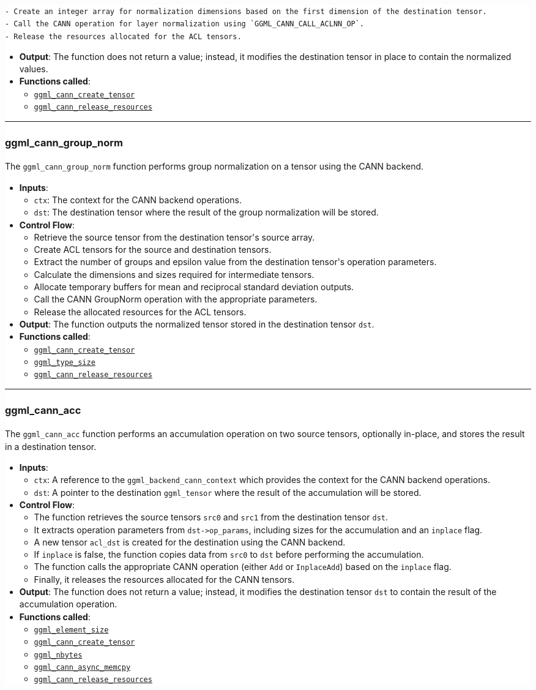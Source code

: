     - Create an integer array for normalization dimensions based on the first dimension of the destination tensor.
    - Call the CANN operation for layer normalization using `GGML_CANN_CALL_ACLNN_OP`.
    - Release the resources allocated for the ACL tensors.
- **Output**: The function does not return a value; instead, it modifies the destination tensor in place to contain the normalized values.
- **Functions called**:
    - [`ggml_cann_create_tensor`](acl_tensor.h.driver.md#ggml_cann_create_tensor)
    - [`ggml_cann_release_resources`](aclnn_ops.h.driver.md#ggml_cann_release_resources)


---
### ggml\_cann\_group\_norm
The `ggml_cann_group_norm` function performs group normalization on a tensor using the CANN backend.
- **Inputs**:
    - `ctx`: The context for the CANN backend operations.
    - `dst`: The destination tensor where the result of the group normalization will be stored.
- **Control Flow**:
    - Retrieve the source tensor from the destination tensor's source array.
    - Create ACL tensors for the source and destination tensors.
    - Extract the number of groups and epsilon value from the destination tensor's operation parameters.
    - Calculate the dimensions and sizes required for intermediate tensors.
    - Allocate temporary buffers for mean and reciprocal standard deviation outputs.
    - Call the CANN GroupNorm operation with the appropriate parameters.
    - Release the allocated resources for the ACL tensors.
- **Output**: The function outputs the normalized tensor stored in the destination tensor `dst`.
- **Functions called**:
    - [`ggml_cann_create_tensor`](acl_tensor.h.driver.md#ggml_cann_create_tensor)
    - [`ggml_type_size`](../ggml.c.driver.md#ggml_type_size)
    - [`ggml_cann_release_resources`](aclnn_ops.h.driver.md#ggml_cann_release_resources)


---
### ggml\_cann\_acc
The `ggml_cann_acc` function performs an accumulation operation on two source tensors, optionally in-place, and stores the result in a destination tensor.
- **Inputs**:
    - `ctx`: A reference to the `ggml_backend_cann_context` which provides the context for the CANN backend operations.
    - `dst`: A pointer to the destination `ggml_tensor` where the result of the accumulation will be stored.
- **Control Flow**:
    - The function retrieves the source tensors `src0` and `src1` from the destination tensor `dst`.
    - It extracts operation parameters from `dst->op_params`, including sizes for the accumulation and an `inplace` flag.
    - A new tensor `acl_dst` is created for the destination using the CANN backend.
    - If `inplace` is false, the function copies data from `src0` to `dst` before performing the accumulation.
    - The function calls the appropriate CANN operation (either `Add` or `InplaceAdd`) based on the `inplace` flag.
    - Finally, it releases the resources allocated for the CANN tensors.
- **Output**: The function does not return a value; instead, it modifies the destination tensor `dst` to contain the result of the accumulation operation.
- **Functions called**:
    - [`ggml_element_size`](../ggml.c.driver.md#ggml_element_size)
    - [`ggml_cann_create_tensor`](acl_tensor.h.driver.md#ggml_cann_create_tensor)
    - [`ggml_nbytes`](../ggml.c.driver.md#ggml_nbytes)
    - [`ggml_cann_async_memcpy`](aclnn_ops.h.driver.md#ggml_cann_async_memcpy)
    - [`ggml_cann_release_resources`](aclnn_ops.h.driver.md#ggml_cann_release_resources)
